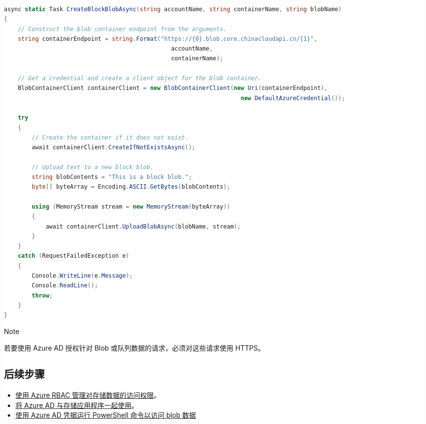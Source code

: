 ```csharp
async static Task CreateBlockBlobAsync(string accountName, string containerName, string blobName)
{
    // Construct the blob container endpoint from the arguments.
    string containerEndpoint = string.Format("https://{0}.blob.core.chinacloudapi.cn/{1}",
                                                accountName,
                                                containerName);

    // Get a credential and create a client object for the blob container.
    BlobContainerClient containerClient = new BlobContainerClient(new Uri(containerEndpoint),
                                                                    new DefaultAzureCredential());

    try
    {
        // Create the container if it does not exist.
        await containerClient.CreateIfNotExistsAsync();

        // Upload text to a new block blob.
        string blobContents = "This is a block blob.";
        byte[] byteArray = Encoding.ASCII.GetBytes(blobContents);

        using (MemoryStream stream = new MemoryStream(byteArray))
        {
            await containerClient.UploadBlobAsync(blobName, stream);
        }
    }
    catch (RequestFailedException e)
    {
        Console.WriteLine(e.Message);
        Console.ReadLine();
        throw;
    }
}
```

> [!NOTE]
> 若要使用 Azure AD 授权针对 Blob 或队列数据的请求，必须对这些请求使用 HTTPS。

## <a name="next-steps"></a>后续步骤

- [使用 Azure RBAC 管理对存储数据的访问权限](./storage-auth-aad-rbac-portal.md)。
- [将 Azure AD 与存储应用程序一起使用](storage-auth-aad-app.md)。
- [使用 Azure AD 凭据运行 PowerShell 命令以访问 blob 数据](../blobs/authorize-data-operations-powershell.md)